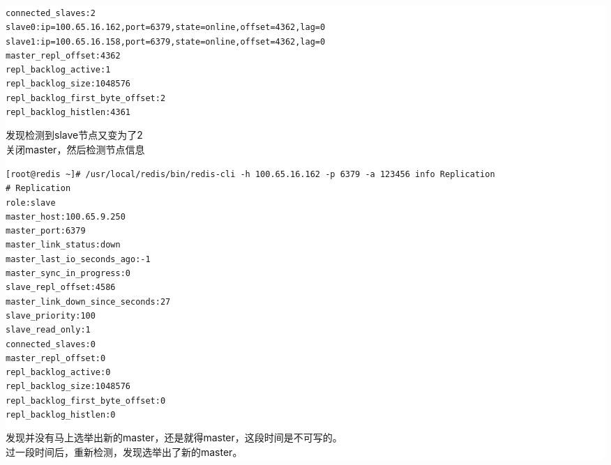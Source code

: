 ```
connected_slaves:2
slave0:ip=100.65.16.162,port=6379,state=online,offset=4362,lag=0
slave1:ip=100.65.16.158,port=6379,state=online,offset=4362,lag=0
master_repl_offset:4362
repl_backlog_active:1
repl_backlog_size:1048576
repl_backlog_first_byte_offset:2
repl_backlog_histlen:4361
```
发现检测到slave节点又变为了2  
关闭master，然后检测节点信息
```
[root@redis ~]# /usr/local/redis/bin/redis-cli -h 100.65.16.162 -p 6379 -a 123456 info Replication
# Replication
role:slave
master_host:100.65.9.250
master_port:6379
master_link_status:down
master_last_io_seconds_ago:-1
master_sync_in_progress:0
slave_repl_offset:4586
master_link_down_since_seconds:27
slave_priority:100
slave_read_only:1
connected_slaves:0
master_repl_offset:0
repl_backlog_active:0
repl_backlog_size:1048576
repl_backlog_first_byte_offset:0
repl_backlog_histlen:0
```
发现并没有马上选举出新的master，还是就得master，这段时间是不可写的。  
过一段时间后，重新检测，发现选举出了新的master。
